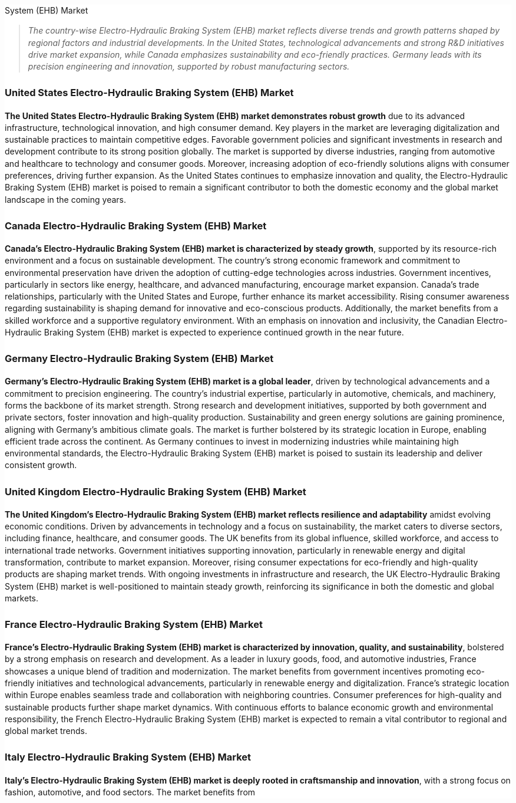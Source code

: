 System (EHB) Market<br /></span></h1><blockquote><p><em><span class="">The country-wise Electro-Hydraulic Braking System (EHB) market reflects diverse trends and growth patterns shaped by regional factors and industrial developments. In the United States, technological advancements and strong R&amp;D initiatives drive market expansion, while Canada emphasizes sustainability and eco-friendly practices. Germany leads with its precision engineering and innovation, supported by robust manufacturing sectors.</span></em></p></blockquote><h3><strong>United States Electro-Hydraulic Braking System (EHB) Market</strong></h3><p><strong>The United States Electro-Hydraulic Braking System (EHB) market demonstrates robust growth</strong> due to its advanced infrastructure, technological innovation, and high consumer demand. Key players in the market are leveraging digitalization and sustainable practices to maintain competitive edges. Favorable government policies and significant investments in research and development contribute to its strong position globally. The market is supported by diverse industries, ranging from automotive and healthcare to technology and consumer goods. Moreover, increasing adoption of eco-friendly solutions aligns with consumer preferences, driving further expansion. As the United States continues to emphasize innovation and quality, the Electro-Hydraulic Braking System (EHB) market is poised to remain a significant contributor to both the domestic economy and the global market landscape in the coming years.</p><h3><strong>Canada Electro-Hydraulic Braking System (EHB) Market</strong></h3><p><strong>Canada&rsquo;s Electro-Hydraulic Braking System (EHB) market is characterized by steady growth</strong>, supported by its resource-rich environment and a focus on sustainable development. The country&rsquo;s strong economic framework and commitment to environmental preservation have driven the adoption of cutting-edge technologies across industries. Government incentives, particularly in sectors like energy, healthcare, and advanced manufacturing, encourage market expansion. Canada&rsquo;s trade relationships, particularly with the United States and Europe, further enhance its market accessibility. Rising consumer awareness regarding sustainability is shaping demand for innovative and eco-conscious products. Additionally, the market benefits from a skilled workforce and a supportive regulatory environment. With an emphasis on innovation and inclusivity, the Canadian Electro-Hydraulic Braking System (EHB) market is expected to experience continued growth in the near future.</p><h3><strong>Germany Electro-Hydraulic Braking System (EHB) Market</strong></h3><p><strong>Germany&rsquo;s Electro-Hydraulic Braking System (EHB) market is a global leader</strong>, driven by technological advancements and a commitment to precision engineering. The country&rsquo;s industrial expertise, particularly in automotive, chemicals, and machinery, forms the backbone of its market strength. Strong research and development initiatives, supported by both government and private sectors, foster innovation and high-quality production. Sustainability and green energy solutions are gaining prominence, aligning with Germany&rsquo;s ambitious climate goals. The market is further bolstered by its strategic location in Europe, enabling efficient trade across the continent. As Germany continues to invest in modernizing industries while maintaining high environmental standards, the Electro-Hydraulic Braking System (EHB) market is poised to sustain its leadership and deliver consistent growth.</p><h3><strong>United Kingdom Electro-Hydraulic Braking System (EHB) Market</strong></h3><p><strong>The United Kingdom&rsquo;s Electro-Hydraulic Braking System (EHB) market reflects resilience and adaptability</strong> amidst evolving economic conditions. Driven by advancements in technology and a focus on sustainability, the market caters to diverse sectors, including finance, healthcare, and consumer goods. The UK benefits from its global influence, skilled workforce, and access to international trade networks. Government initiatives supporting innovation, particularly in renewable energy and digital transformation, contribute to market expansion. Moreover, rising consumer expectations for eco-friendly and high-quality products are shaping market trends. With ongoing investments in infrastructure and research, the UK Electro-Hydraulic Braking System (EHB) market is well-positioned to maintain steady growth, reinforcing its significance in both the domestic and global markets.</p><h3><strong>France Electro-Hydraulic Braking System (EHB) Market</strong></h3><p><strong>France&rsquo;s Electro-Hydraulic Braking System (EHB) market is characterized by innovation, quality, and sustainability</strong>, bolstered by a strong emphasis on research and development. As a leader in luxury goods, food, and automotive industries, France showcases a unique blend of tradition and modernization. The market benefits from government incentives promoting eco-friendly initiatives and technological advancements, particularly in renewable energy and digitalization. France&rsquo;s strategic location within Europe enables seamless trade and collaboration with neighboring countries. Consumer preferences for high-quality and sustainable products further shape market dynamics. With continuous efforts to balance economic growth and environmental responsibility, the French Electro-Hydraulic Braking System (EHB) market is expected to remain a vital contributor to regional and global market trends.</p><h3><strong>Italy Electro-Hydraulic Braking System (EHB) Market</strong></h3><p><strong>Italy&rsquo;s Electro-Hydraulic Braking System (EHB) market is deeply rooted in craftsmanship and innovation</strong>, with a strong focus on fashion, automotive, and food sectors. The market benefits from